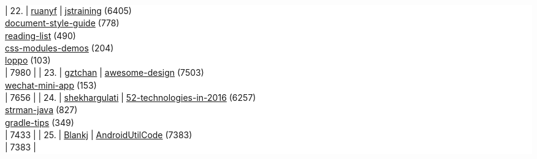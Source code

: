 | 22. | [ruanyf](https://github.com/ruanyf)  | [jstraining](https://github.com/ruanyf/jstraining)  (6405) <br/>[document-style-guide](https://github.com/ruanyf/document-style-guide)  (778) <br/>[reading-list](https://github.com/ruanyf/reading-list)  (490) <br/>[css-modules-demos](https://github.com/ruanyf/css-modules-demos)  (204) <br/>[loppo](https://github.com/ruanyf/loppo)  (103) <br/> | 7980 |
| 23. | [gztchan](https://github.com/gztchan)  | [awesome-design](https://github.com/gztchan/awesome-design)  (7503) <br/>[wechat-mini-app](https://github.com/gztchan/wechat-mini-app)  (153) <br/> | 7656 |
| 24. | [shekhargulati](https://github.com/shekhargulati)  | [52-technologies-in-2016](https://github.com/shekhargulati/52-technologies-in-2016)  (6257) <br/>[strman-java](https://github.com/shekhargulati/strman-java)  (827) <br/>[gradle-tips](https://github.com/shekhargulati/gradle-tips)  (349) <br/> | 7433 |
| 25. | [Blankj](https://github.com/Blankj)  | [AndroidUtilCode](https://github.com/Blankj/AndroidUtilCode)  (7383) <br/> | 7383 |

